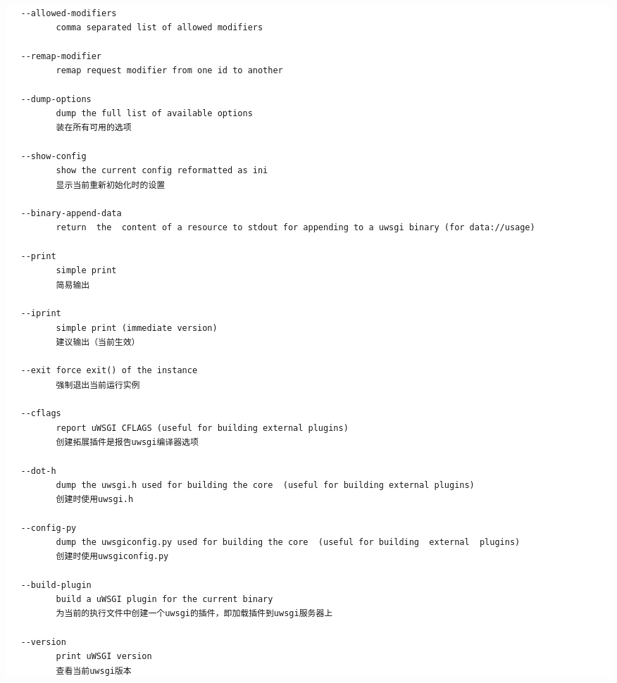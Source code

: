        --allowed-modifiers
              comma separated list of allowed modifiers

       --remap-modifier
              remap request modifier from one id to another

       --dump-options
              dump the full list of available options
              装在所有可用的选项

       --show-config
              show the current config reformatted as ini
              显示当前重新初始化时的设置

       --binary-append-data
              return  the  content of a resource to stdout for appending to a uwsgi binary (for data://usage)

       --print
              simple print
              简易输出

       --iprint
              simple print (immediate version)
              建议输出（当前生效）

       --exit force exit() of the instance
              强制退出当前运行实例

       --cflags
              report uWSGI CFLAGS (useful for building external plugins)
              创建拓展插件是报告uwsgi编译器选项

       --dot-h
              dump the uwsgi.h used for building the core  (useful for building external plugins)
              创建时使用uwsgi.h

       --config-py
              dump the uwsgiconfig.py used for building the core  (useful for building  external  plugins)
              创建时使用uwsgiconfig.py

       --build-plugin
              build a uWSGI plugin for the current binary
              为当前的执行文件中创建一个uwsgi的插件，即加载插件到uwsgi服务器上

       --version
              print uWSGI version
              查看当前uwsgi版本

